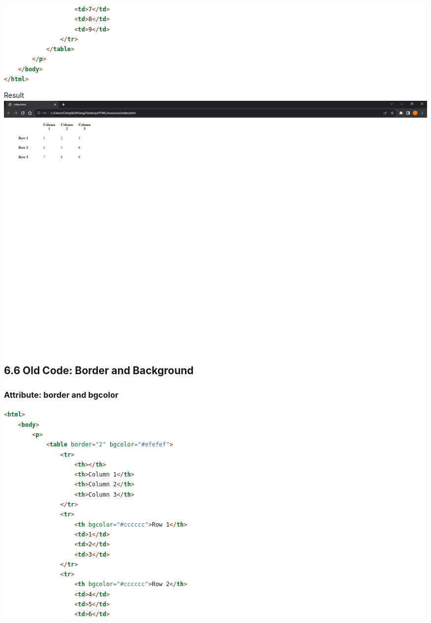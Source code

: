 ```html
                    <td>7</td>
                    <td>8</td>
                    <td>9</td>
                </tr>
            </table>
        </p>
    </body>
</html>
```

Result
![Result](../resources/image_6_6.PNG)

<br />

## 6.6 Old Code: Border and Background
### Attribute: border and bgcolor
```html
<html>
    <body>
        <p>
            <table border="2" bgcolor="#efefef">
                <tr>
                    <th></th>
                    <th>Column 1</th>
                    <th>Column 2</th>
                    <th>Column 3</th>
                </tr>
                <tr>
                    <th bgcolor="#cccccc">Row 1</th>
                    <td>1</td>
                    <td>2</td>
                    <td>3</td>
                </tr>
                <tr>
                    <th bgcolor="#cccccc">Row 2</th>
                    <td>4</td>
                    <td>5</td>
                    <td>6</td>
```